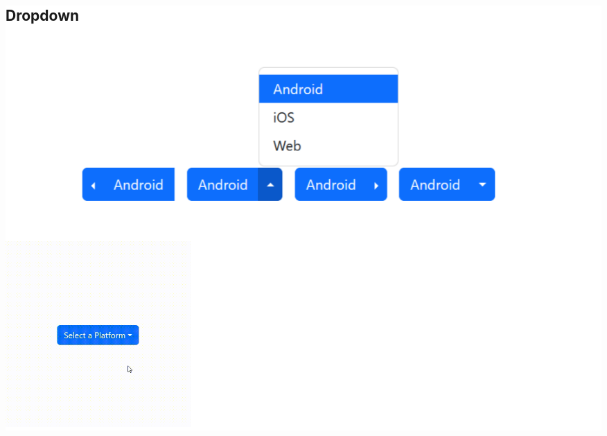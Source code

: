 ## Dropdown
<p>
  <img src="/ASSETS/dropdowns.png" alt="Dropdown Preview" width="812">
</p> 

<p>
  <img src="/ASSETS/placeholderDropdown.gif?raw=true" width="268"/>